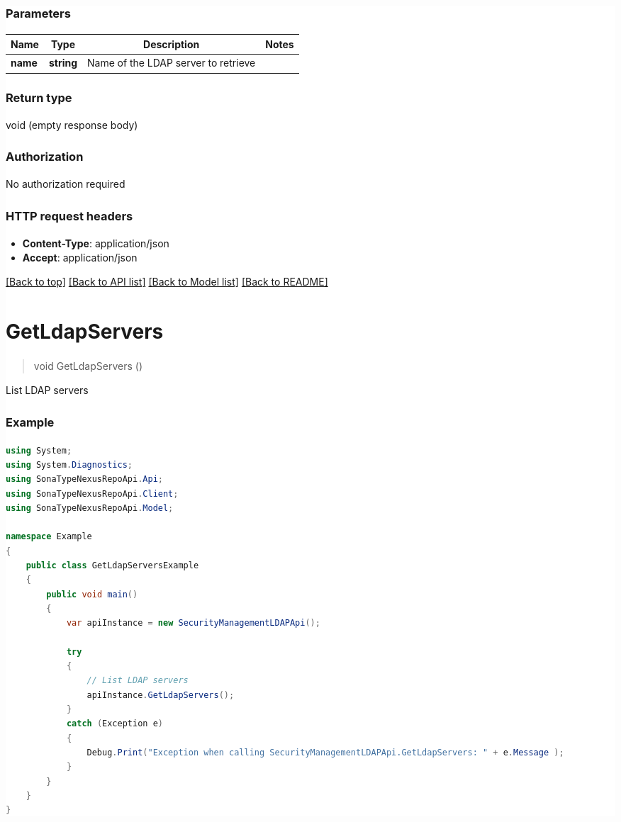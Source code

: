 ### Parameters

Name | Type | Description  | Notes
------------- | ------------- | ------------- | -------------
 **name** | **string**| Name of the LDAP server to retrieve | 

### Return type

void (empty response body)

### Authorization

No authorization required

### HTTP request headers

 - **Content-Type**: application/json
 - **Accept**: application/json

[[Back to top]](#) [[Back to API list]](../README.md#documentation-for-api-endpoints) [[Back to Model list]](../README.md#documentation-for-models) [[Back to README]](../README.md)

<a name="getldapservers"></a>
# **GetLdapServers**
> void GetLdapServers ()

List LDAP servers

### Example
```csharp
using System;
using System.Diagnostics;
using SonaTypeNexusRepoApi.Api;
using SonaTypeNexusRepoApi.Client;
using SonaTypeNexusRepoApi.Model;

namespace Example
{
    public class GetLdapServersExample
    {
        public void main()
        {
            var apiInstance = new SecurityManagementLDAPApi();

            try
            {
                // List LDAP servers
                apiInstance.GetLdapServers();
            }
            catch (Exception e)
            {
                Debug.Print("Exception when calling SecurityManagementLDAPApi.GetLdapServers: " + e.Message );
            }
        }
    }
}
```
